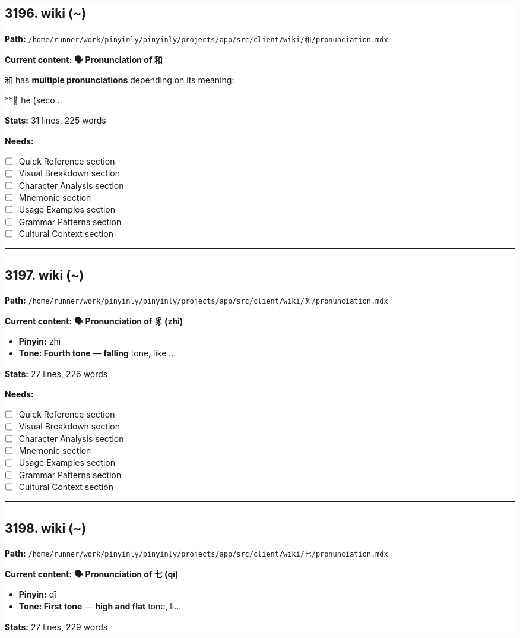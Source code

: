 ## 3196. wiki (~)

**Path:** `/home/runner/work/pinyinly/pinyinly/projects/app/src/client/wiki/和/pronunciation.mdx`

**Current content:** **🗣️ Pronunciation of 和**

和 has **multiple pronunciations** depending on its meaning:

\*\*📍 hé (seco...

**Stats:** 31 lines, 225 words

**Needs:**

- [ ] Quick Reference section
- [ ] Visual Breakdown section
- [ ] Character Analysis section
- [ ] Mnemonic section
- [ ] Usage Examples section
- [ ] Grammar Patterns section
- [ ] Cultural Context section

---

## 3197. wiki (~)

**Path:** `/home/runner/work/pinyinly/pinyinly/projects/app/src/client/wiki/豸/pronunciation.mdx`

**Current content:** **🗣️ Pronunciation of 豸 (zhì)**

- **Pinyin:** zhì
- **Tone: Fourth tone** — **falling** tone, like ...

**Stats:** 27 lines, 226 words

**Needs:**

- [ ] Quick Reference section
- [ ] Visual Breakdown section
- [ ] Character Analysis section
- [ ] Mnemonic section
- [ ] Usage Examples section
- [ ] Grammar Patterns section
- [ ] Cultural Context section

---

## 3198. wiki (~)

**Path:** `/home/runner/work/pinyinly/pinyinly/projects/app/src/client/wiki/七/pronunciation.mdx`

**Current content:** **🗣️ Pronunciation of 七 (qī)**

- **Pinyin:** qī
- **Tone: First tone** — **high and flat** tone, li...

**Stats:** 27 lines, 229 words
